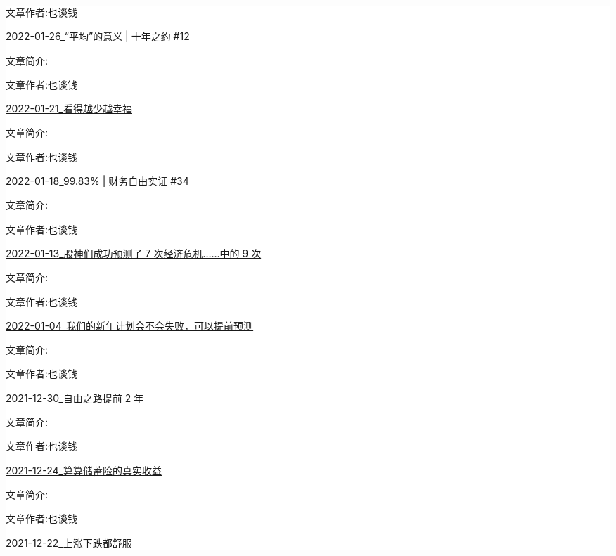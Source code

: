 文章作者:也谈钱

[2022-01-26_“平均”的意义 | 十年之约 #12](http://mp.weixin.qq.com/s?__biz=MzUzNjE3NzQ3Nw==&mid=2247490066&idx=1&sn=723253cb2f6d1e592fb3219736e3c5f8&chksm=fafb6438cd8ced2e366e8de162a1c77fde1102900c62ee47198d82b0f92128aea8e084b82184&scene=27#wechat_redirect)

文章简介:

文章作者:也谈钱

[2022-01-21_看得越少越幸福](http://mp.weixin.qq.com/s?__biz=MzUzNjE3NzQ3Nw==&mid=2247490061&idx=1&sn=2066137fb09a7b4ce6f6f3fb31f03be6&chksm=fafb6427cd8ced315f4388e232fe853342bfcd77bac1de0c27b193b9c3a475bc5babc9b5d3b5&scene=27#wechat_redirect)

文章简介:

文章作者:也谈钱

[2022-01-18_99.83% | 财务自由实证 #34](http://mp.weixin.qq.com/s?__biz=MzUzNjE3NzQ3Nw==&mid=2247490052&idx=1&sn=17e3cd50a3c5bd249eaf2d5880762a53&chksm=fafb642ecd8ced386fd9e9d14150adfb1b876a6f2b44b51c4a5f995213357d3175f695eb5c15&scene=27#wechat_redirect)

文章简介:

文章作者:也谈钱

[2022-01-13_股神们成功预测了 7 次经济危机……中的 9 次](http://mp.weixin.qq.com/s?__biz=MzUzNjE3NzQ3Nw==&mid=2247490043&idx=1&sn=1603cdee4f3a1ca54092e37f28a7719a&chksm=fafb67d1cd8ceec78f0f5c3f6b68a65bb55e870588827b4bd1f1382e69dd95fe455d618de06e&scene=27#wechat_redirect)

文章简介:

文章作者:也谈钱

[2022-01-04_我们的新年计划会不会失败，可以提前预测](http://mp.weixin.qq.com/s?__biz=MzUzNjE3NzQ3Nw==&mid=2247490034&idx=1&sn=241dd8e94ea76968a0758c7a3812a939&chksm=fafb67d8cd8ceece0e825f683125e9fee86b74216350d61d80c973174873e78cf66a089b9b3a&scene=27#wechat_redirect)

文章简介:

文章作者:也谈钱

[2021-12-30_自由之路提前 2 年](http://mp.weixin.qq.com/s?__biz=MzUzNjE3NzQ3Nw==&mid=2247490022&idx=1&sn=27a9cce20d644e2fcbb7dc82056756a9&chksm=fafb67cccd8ceedaf9430f88eb0952e8ece80fc4de4b9acd702d65813b104d08e4f729e59556&scene=27#wechat_redirect)

文章简介:

文章作者:也谈钱

[2021-12-24_算算储蓄险的真实收益](http://mp.weixin.qq.com/s?__biz=MzUzNjE3NzQ3Nw==&mid=2247490008&idx=1&sn=753bc92d182ef450c16666b57612f4be&chksm=fafb67f2cd8ceee4b96119964093d2d42037b1352c818f89ba13c661aa6b0cf23bab41cb8429&scene=27#wechat_redirect)

文章简介:

文章作者:也谈钱

[2021-12-22_上涨下跌都舒服](http://mp.weixin.qq.com/s?__biz=MzUzNjE3NzQ3Nw==&mid=2247489995&idx=1&sn=226f515bf73ddeefe50d69cc2ccf414a&chksm=fafb67e1cd8ceef7fbc8ad497a629392fe6ec272ccc4b0a36acf5cadaefef612c630895b4223&scene=27#wechat_redirect)
